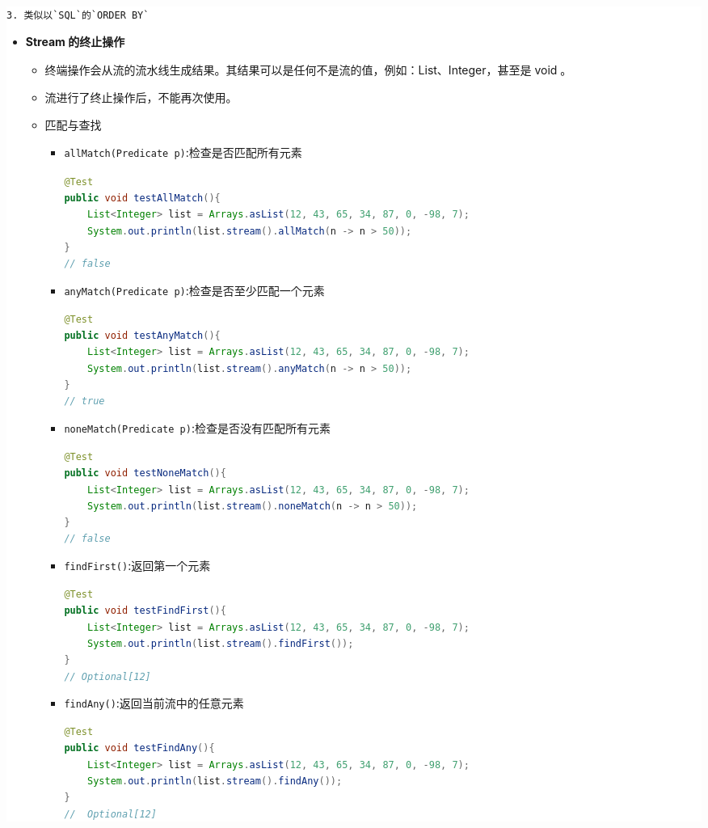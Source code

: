     3. 类似以`SQL`的`ORDER BY`

- **Stream 的终止操作**

  - 终端操作会从流的流水线生成结果。其结果可以是任何不是流的值，例如：List、Integer，甚至是 void 。

  - 流进行了终止操作后，不能再次使用。

  - 匹配与查找

    - `allMatch(Predicate p)`:检查是否匹配所有元素

      ```java
      @Test
      public void testAllMatch(){
          List<Integer> list = Arrays.asList(12, 43, 65, 34, 87, 0, -98, 7);
          System.out.println(list.stream().allMatch(n -> n > 50));
      }
      // false
      ```

    - `anyMatch(Predicate p)`:检查是否至少匹配一个元素

      ```java
      @Test
      public void testAnyMatch(){
          List<Integer> list = Arrays.asList(12, 43, 65, 34, 87, 0, -98, 7);
          System.out.println(list.stream().anyMatch(n -> n > 50));
      }
      // true
      ```

    - `noneMatch(Predicate p)`:检查是否没有匹配所有元素

      ```java
      @Test
      public void testNoneMatch(){
          List<Integer> list = Arrays.asList(12, 43, 65, 34, 87, 0, -98, 7);
          System.out.println(list.stream().noneMatch(n -> n > 50));
      }
      // false
      ```

    - `findFirst()`:返回第一个元素

      ```java
      @Test
      public void testFindFirst(){
          List<Integer> list = Arrays.asList(12, 43, 65, 34, 87, 0, -98, 7);
          System.out.println(list.stream().findFirst());
      }
      // Optional[12]
      ```

    - `findAny()`:返回当前流中的任意元素

      ```java
      @Test
      public void testFindAny(){
          List<Integer> list = Arrays.asList(12, 43, 65, 34, 87, 0, -98, 7);
          System.out.println(list.stream().findAny());
      }
      //  Optional[12]
      ```
